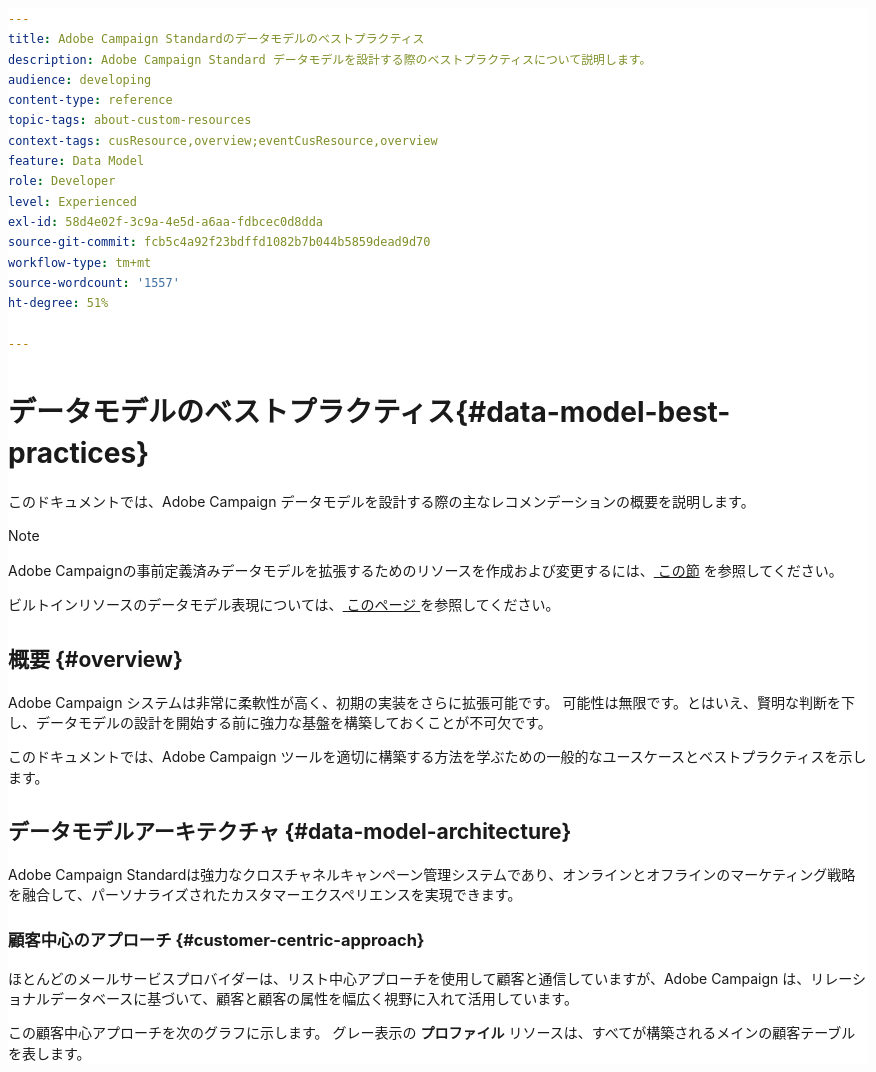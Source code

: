 ```yaml
---
title: Adobe Campaign Standardのデータモデルのベストプラクティス
description: Adobe Campaign Standard データモデルを設計する際のベストプラクティスについて説明します。
audience: developing
content-type: reference
topic-tags: about-custom-resources
context-tags: cusResource,overview;eventCusResource,overview
feature: Data Model
role: Developer
level: Experienced
exl-id: 58d4e02f-3c9a-4e5d-a6aa-fdbcec0d8dda
source-git-commit: fcb5c4a92f23bdffd1082b7b044b5859dead9d70
workflow-type: tm+mt
source-wordcount: '1557'
ht-degree: 51%

---
```


# データモデルのベストプラクティス{#data-model-best-practices}

このドキュメントでは、Adobe Campaign データモデルを設計する際の主なレコメンデーションの概要を説明します。


>[!NOTE]
>
>Adobe Campaignの事前定義済みデータモデルを拡張するためのリソースを作成および変更するには、[&#x200B; この節 &#x200B;](../../developing/using/key-steps-to-add-a-resource.md) を参照してください。
>
>ビルトインリソースのデータモデル表現については、[&#x200B; このページ &#x200B;](../../developing/using/datamodel-introduction.md) を参照してください。

## 概要 {#overview}

Adobe Campaign システムは非常に柔軟性が高く、初期の実装をさらに拡張可能です。 可能性は無限です。とはいえ、賢明な判断を下し、データモデルの設計を開始する前に強力な基盤を構築しておくことが不可欠です。

このドキュメントでは、Adobe Campaign ツールを適切に構築する方法を学ぶための一般的なユースケースとベストプラクティスを示します。

## データモデルアーキテクチャ {#data-model-architecture}

Adobe Campaign Standardは強力なクロスチャネルキャンペーン管理システムであり、オンラインとオフラインのマーケティング戦略を融合して、パーソナライズされたカスタマーエクスペリエンスを実現できます。

### 顧客中心のアプローチ {#customer-centric-approach}

ほとんどのメールサービスプロバイダーは、リスト中心アプローチを使用して顧客と通信していますが、Adobe Campaign は、リレーショナルデータベースに基づいて、顧客と顧客の属性を幅広く視野に入れて活用しています。

この顧客中心アプローチを次のグラフに示します。 グレー表示の **プロファイル** リソースは、すべてが構築されるメインの顧客テーブルを表します。
